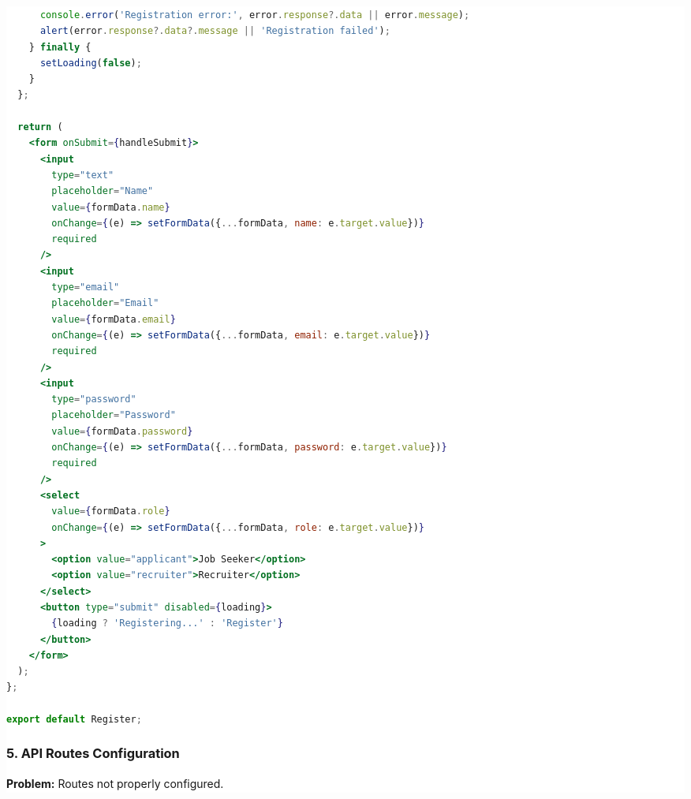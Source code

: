 ```jsx
      console.error('Registration error:', error.response?.data || error.message);
      alert(error.response?.data?.message || 'Registration failed');
    } finally {
      setLoading(false);
    }
  };

  return (
    <form onSubmit={handleSubmit}>
      <input
        type="text"
        placeholder="Name"
        value={formData.name}
        onChange={(e) => setFormData({...formData, name: e.target.value})}
        required
      />
      <input
        type="email"
        placeholder="Email"
        value={formData.email}
        onChange={(e) => setFormData({...formData, email: e.target.value})}
        required
      />
      <input
        type="password"
        placeholder="Password"
        value={formData.password}
        onChange={(e) => setFormData({...formData, password: e.target.value})}
        required
      />
      <select
        value={formData.role}
        onChange={(e) => setFormData({...formData, role: e.target.value})}
      >
        <option value="applicant">Job Seeker</option>
        <option value="recruiter">Recruiter</option>
      </select>
      <button type="submit" disabled={loading}>
        {loading ? 'Registering...' : 'Register'}
      </button>
    </form>
  );
};

export default Register;
```

### 5. **API Routes Configuration**

**Problem:** Routes not properly configured.
